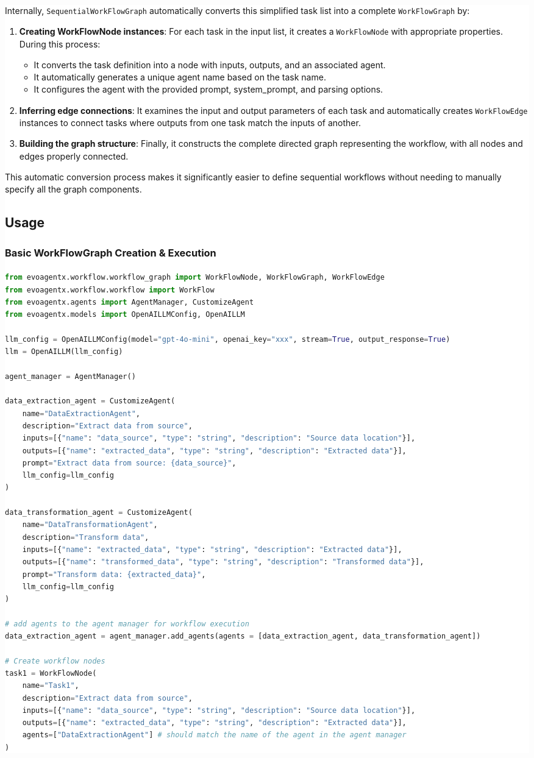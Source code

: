 Internally, `SequentialWorkFlowGraph` automatically converts this simplified task list into a complete `WorkFlowGraph` by:

1. **Creating WorkFlowNode instances**: For each task in the input list, it creates a `WorkFlowNode` with appropriate properties. During this process:

    - It converts the task definition into a node with inputs, outputs, and an associated agent.
    - It automatically generates a unique agent name based on the task name.
    - It configures the agent with the provided prompt, system_prompt, and parsing options.

2. **Inferring edge connections**: It examines the input and output parameters of each task and automatically creates `WorkFlowEdge` instances to connect tasks where outputs from one task match the inputs of another.

3. **Building the graph structure**: Finally, it constructs the complete directed graph representing the workflow, with all nodes and edges properly connected.

This automatic conversion process makes it significantly easier to define sequential workflows without needing to manually specify all the graph components.

## Usage

### Basic WorkFlowGraph Creation & Execution 

```python
from evoagentx.workflow.workflow_graph import WorkFlowNode, WorkFlowGraph, WorkFlowEdge
from evoagentx.workflow.workflow import WorkFlow 
from evoagentx.agents import AgentManager, CustomizeAgent 
from evoagentx.models import OpenAILLMConfig, OpenAILLM 

llm_config = OpenAILLMConfig(model="gpt-4o-mini", openai_key="xxx", stream=True, output_response=True)
llm = OpenAILLM(llm_config)

agent_manager = AgentManager()

data_extraction_agent = CustomizeAgent(
    name="DataExtractionAgent",
    description="Extract data from source",
    inputs=[{"name": "data_source", "type": "string", "description": "Source data location"}],
    outputs=[{"name": "extracted_data", "type": "string", "description": "Extracted data"}],
    prompt="Extract data from source: {data_source}",
    llm_config=llm_config
)  

data_transformation_agent = CustomizeAgent(
    name="DataTransformationAgent",
    description="Transform data",
    inputs=[{"name": "extracted_data", "type": "string", "description": "Extracted data"}],
    outputs=[{"name": "transformed_data", "type": "string", "description": "Transformed data"}],
    prompt="Transform data: {extracted_data}",
    llm_config=llm_config
)

# add agents to the agent manager for workflow execution 
data_extraction_agent = agent_manager.add_agents(agents = [data_extraction_agent, data_transformation_agent])

# Create workflow nodes
task1 = WorkFlowNode(
    name="Task1",
    description="Extract data from source",
    inputs=[{"name": "data_source", "type": "string", "description": "Source data location"}],
    outputs=[{"name": "extracted_data", "type": "string", "description": "Extracted data"}],
    agents=["DataExtractionAgent"] # should match the name of the agent in the agent manager
)
```
